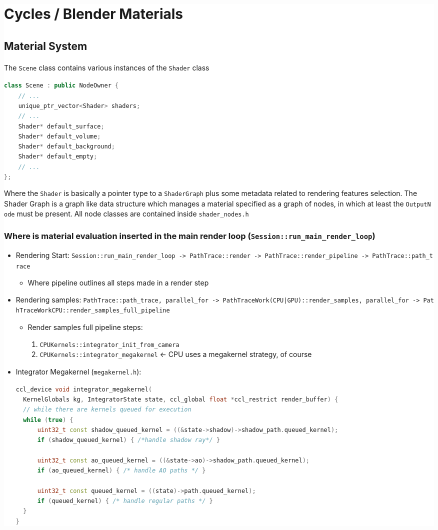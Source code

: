 # Cycles / Blender Materials

## Material System

The `Scene` class contains various instances of the `Shader` class

```cpp
class Scene : public NodeOwner {
    // ...
    unique_ptr_vector<Shader> shaders;
    // ...
    Shader* default_surface;
    Shader* default_volume;
    Shader* default_background;
    Shader* default_empty;
    // ...
};
```

Where the `Shader` is basically a pointer type to a `ShaderGraph` plus some metadata related to rendering features selection.
The Shader Graph is a graph like data structure which manages a material specified as a graph of nodes, in which at least the `OutputNode` must be
present. All node classes are contained inside `shader_nodes.h`

### Where is material evaluation inserted in the main render loop (`Session::run_main_render_loop`)

- Rendering Start: `Session::run_main_render_loop -> PathTrace::render -> PathTrace::render_pipeline -> PathTrace::path_trace`

  - Where pipeline outlines all steps made in a render step

- Rendering samples: `PathTrace::path_trace, parallel_for -> PathTraceWork(CPU|GPU)::render_samples, parallel_for -> PathTraceWorkCPU::render_samples_full_pipeline`

  - Render samples full pipeline steps:

    1. `CPUKernels::integrator_init_from_camera`
    2. `CPUKernels::integrator_megakernel` <- CPU uses a megakernel strategy, of course

- Integrator Megakernel (`megakernel.h`):

  ```cpp
  ccl_device void integrator_megakernel(
    KernelGlobals kg, IntegratorState state, ccl_global float *ccl_restrict render_buffer) {
    // while there are kernels queued for execution
    while (true) {
        uint32_t const shadow_queued_kernel = ((&state->shadow)->shadow_path.queued_kernel);
        if (shadow_queued_kernel) { /*handle shadow ray*/ }

        uint32_t const ao_queued_kernel = ((&state->ao)->shadow_path.queued_kernel);
        if (ao_queued_kernel) { /* handle AO paths */ }

        uint32_t const queued_kernel = ((state)->path.queued_kernel);
        if (queued_kernel) { /* handle regular paths */ }
    }
  }
  ```
